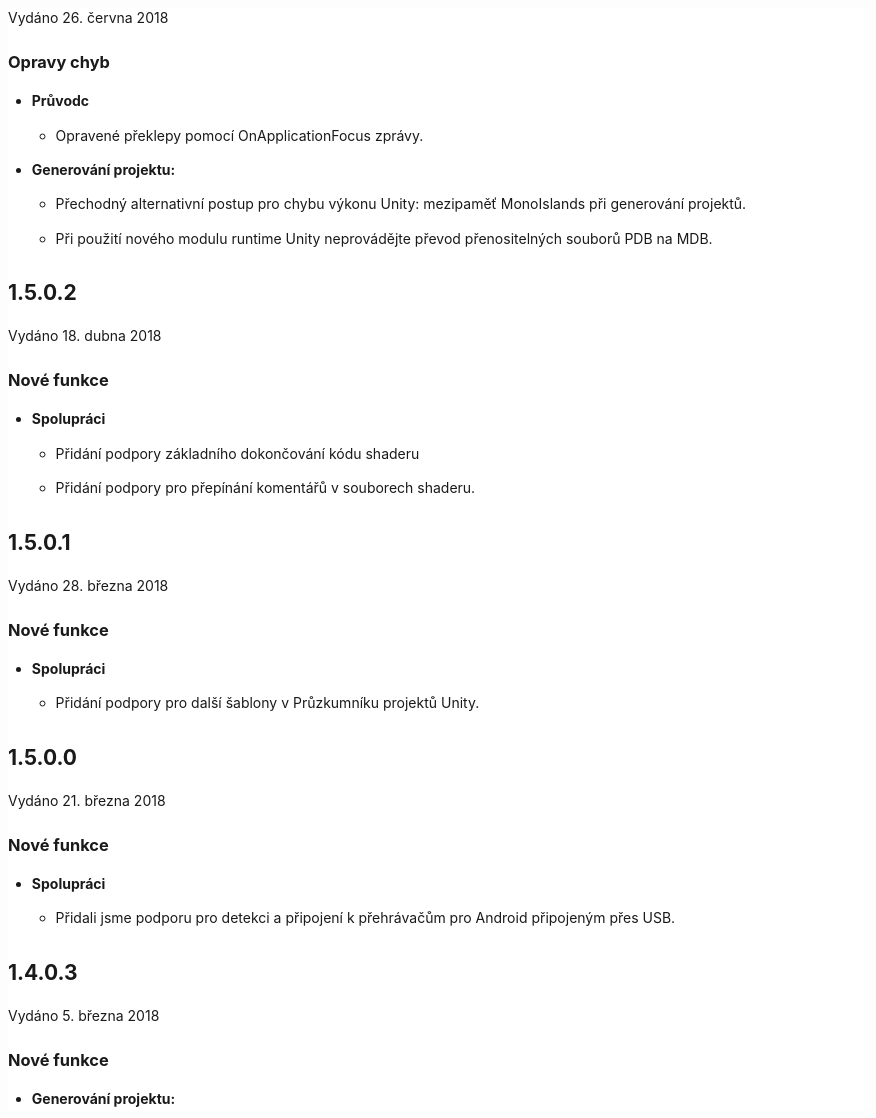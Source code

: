 Vydáno 26. června 2018

### <a name="bug-fixes"></a>Opravy chyb

- **Průvodc**

  - Opravené překlepy pomocí OnApplicationFocus zprávy.

- **Generování projektu:**

  - Přechodný alternativní postup pro chybu výkonu Unity: mezipaměť MonoIslands při generování projektů.

  - Při použití nového modulu runtime Unity neprovádějte převod přenositelných souborů PDB na MDB.

## <a name="1502"></a>1.5.0.2

Vydáno 18. dubna 2018

### <a name="new-features"></a>Nové funkce

- **Spolupráci**

  - Přidání podpory základního dokončování kódu shaderu

  - Přidání podpory pro přepínání komentářů v souborech shaderu.

## <a name="1501"></a>1.5.0.1

Vydáno 28. března 2018

### <a name="new-features"></a>Nové funkce

- **Spolupráci**

  - Přidání podpory pro další šablony v Průzkumníku projektů Unity.

## <a name="1500"></a>1.5.0.0

Vydáno 21. března 2018

### <a name="new-features"></a>Nové funkce

- **Spolupráci**

  - Přidali jsme podporu pro detekci a připojení k přehrávačům pro Android připojeným přes USB.

## <a name="1403"></a>1.4.0.3

Vydáno 5. března 2018

### <a name="new-features"></a>Nové funkce

- **Generování projektu:**
